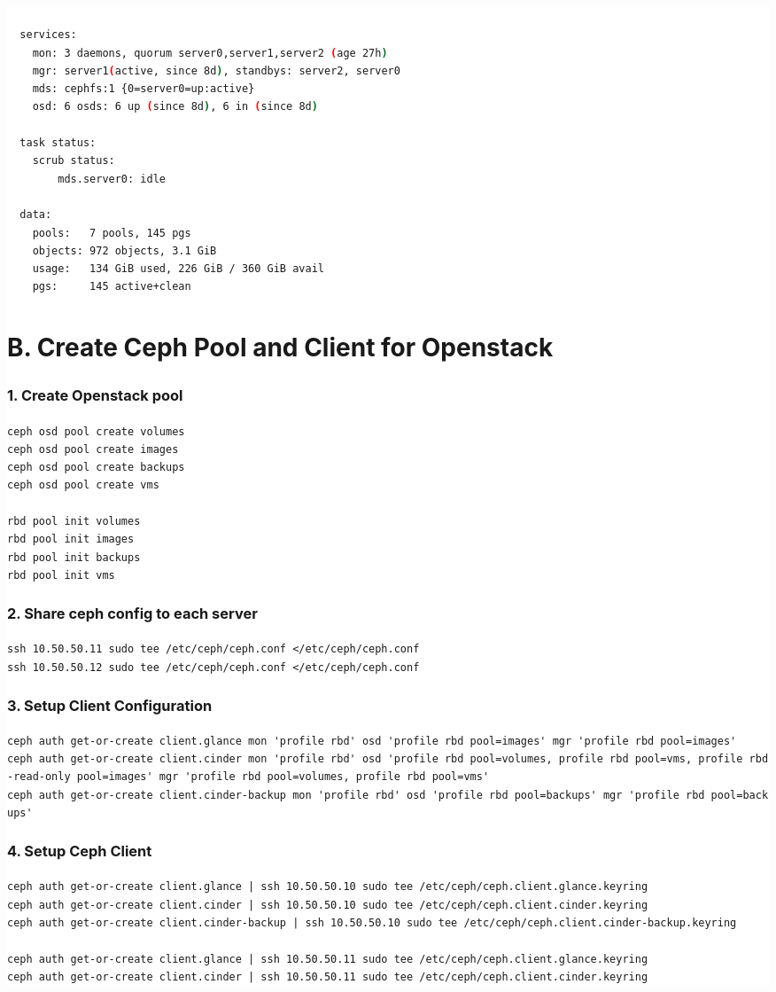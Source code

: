 ```bash
 
  services:
    mon: 3 daemons, quorum server0,server1,server2 (age 27h)
    mgr: server1(active, since 8d), standbys: server2, server0
    mds: cephfs:1 {0=server0=up:active}
    osd: 6 osds: 6 up (since 8d), 6 in (since 8d)
 
  task status:
    scrub status:
        mds.server0: idle
 
  data:
    pools:   7 pools, 145 pgs
    objects: 972 objects, 3.1 GiB
    usage:   134 GiB used, 226 GiB / 360 GiB avail
    pgs:     145 active+clean
```

# B. Create Ceph Pool and Client for Openstack

### 1. Create Openstack pool
```
ceph osd pool create volumes
ceph osd pool create images
ceph osd pool create backups
ceph osd pool create vms

rbd pool init volumes
rbd pool init images
rbd pool init backups
rbd pool init vms
```

### 2. Share ceph config to each server
```
ssh 10.50.50.11 sudo tee /etc/ceph/ceph.conf </etc/ceph/ceph.conf
ssh 10.50.50.12 sudo tee /etc/ceph/ceph.conf </etc/ceph/ceph.conf
```

### 3. Setup Client Configuration
```
ceph auth get-or-create client.glance mon 'profile rbd' osd 'profile rbd pool=images' mgr 'profile rbd pool=images'
ceph auth get-or-create client.cinder mon 'profile rbd' osd 'profile rbd pool=volumes, profile rbd pool=vms, profile rbd-read-only pool=images' mgr 'profile rbd pool=volumes, profile rbd pool=vms'
ceph auth get-or-create client.cinder-backup mon 'profile rbd' osd 'profile rbd pool=backups' mgr 'profile rbd pool=backups'
```

### 4. Setup Ceph Client
```
ceph auth get-or-create client.glance | ssh 10.50.50.10 sudo tee /etc/ceph/ceph.client.glance.keyring
ceph auth get-or-create client.cinder | ssh 10.50.50.10 sudo tee /etc/ceph/ceph.client.cinder.keyring
ceph auth get-or-create client.cinder-backup | ssh 10.50.50.10 sudo tee /etc/ceph/ceph.client.cinder-backup.keyring

ceph auth get-or-create client.glance | ssh 10.50.50.11 sudo tee /etc/ceph/ceph.client.glance.keyring
ceph auth get-or-create client.cinder | ssh 10.50.50.11 sudo tee /etc/ceph/ceph.client.cinder.keyring
```